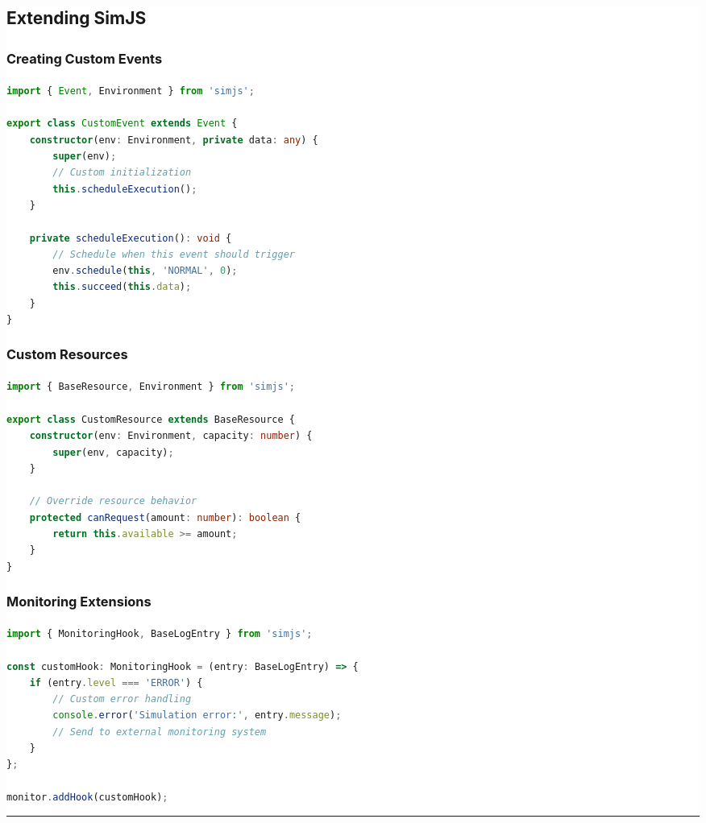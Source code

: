 
## Extending SimJS

### Creating Custom Events

```typescript
import { Event, Environment } from 'simjs';

export class CustomEvent extends Event {
    constructor(env: Environment, private data: any) {
        super(env);
        // Custom initialization
        this.scheduleExecution();
    }

    private scheduleExecution(): void {
        // Schedule when this event should trigger
        env.schedule(this, 'NORMAL', 0);
        this.succeed(this.data);
    }
}
```

### Custom Resources

```typescript
import { BaseResource, Environment } from 'simjs';

export class CustomResource extends BaseResource {
    constructor(env: Environment, capacity: number) {
        super(env, capacity);
    }

    // Override resource behavior
    protected canRequest(amount: number): boolean {
        return this.available >= amount;
    }
}
```

### Monitoring Extensions

```typescript
import { MonitoringHook, BaseLogEntry } from 'simjs';

const customHook: MonitoringHook = (entry: BaseLogEntry) => {
    if (entry.level === 'ERROR') {
        // Custom error handling
        console.error('Simulation error:', entry.message);
        // Send to external monitoring system
    }
};

monitor.addHook(customHook);
```

---